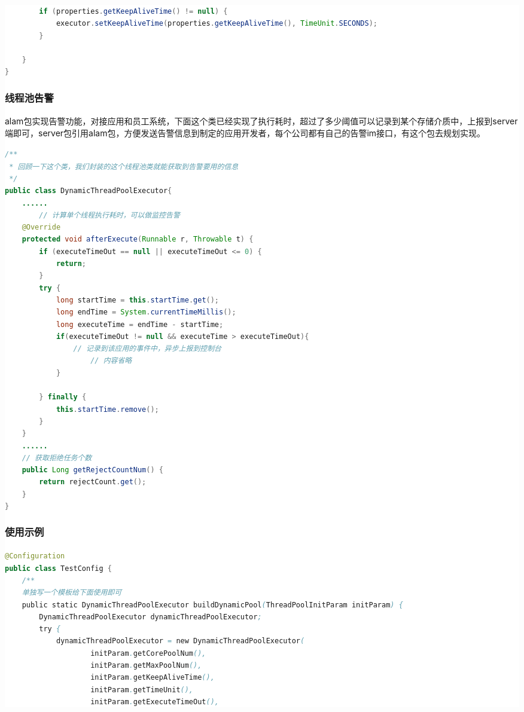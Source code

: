 ```java
        if (properties.getKeepAliveTime() != null) {
            executor.setKeepAliveTime(properties.getKeepAliveTime(), TimeUnit.SECONDS);
        }

    }
}

```



### 线程池告警

alam包实现告警功能，对接应用和员工系统，下面这个类已经实现了执行耗时，超过了多少阈值可以记录到某个存储介质中，上报到server端即可，server包引用alam包，方便发送告警信息到制定的应用开发者，每个公司都有自己的告警im接口，有这个包去规划实现。

```java
/**
 * 回顾一下这个类，我们封装的这个线程池类就能获取到告警要用的信息
 */
public class DynamicThreadPoolExecutor{
    ......
		// 计算单个线程执行耗时，可以做监控告警
    @Override
    protected void afterExecute(Runnable r, Throwable t) {
        if (executeTimeOut == null || executeTimeOut <= 0) {
            return;
        }
        try {
            long startTime = this.startTime.get();
            long endTime = System.currentTimeMillis();
            long executeTime = endTime - startTime;
            if(executeTimeOut != null && executeTime > executeTimeOut){
              	// 记录到该应用的事件中，异步上报到控制台
            		// 内容省略
            }
              
        } finally {
            this.startTime.remove();
        }
    }
    ......
  	// 获取拒绝任务个数
    public Long getRejectCountNum() {
        return rejectCount.get();
    }
}
```

### 使用示例

```java
@Configuration
public class TestConfig {
  	/**
  	单独写一个模板给下面使用即可
    public static DynamicThreadPoolExecutor buildDynamicPool(ThreadPoolInitParam initParam) {
        DynamicThreadPoolExecutor dynamicThreadPoolExecutor;
        try {
            dynamicThreadPoolExecutor = new DynamicThreadPoolExecutor(
                    initParam.getCorePoolNum(),
                    initParam.getMaxPoolNum(),
                    initParam.getKeepAliveTime(),
                    initParam.getTimeUnit(),
                    initParam.getExecuteTimeOut(),
```
